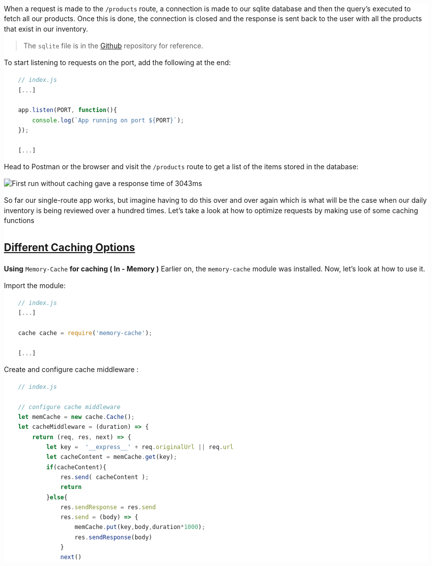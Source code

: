 When a request is made to the `/products` route, a connection is made to our sqlite database and then the query’s executed to fetch all our products. Once this is done, the connection is closed and the response is sent back to the user with all the products that exist in our inventory.

> The `sqlite` file is in the [Github](https://github.com/christiannwamba/inventory-app) repository for reference.

To start listening to requests on the port, add the following at the end:

```js
    // index.js
    [...]

    app.listen(PORT, function(){
        console.log(`App running on port ${PORT}`);
    });

    [...]
```

Head to Postman or the browser and visit the `/products` route to get a list of the items stored in the database:

![First run without caching gave a response time of 3043ms](https://d2mxuefqeaa7sj.cloudfront.net/s_4D2B5F611F0674CED43ABA807069FB343D6C1AC5431149683C24F112350911DB_1522325607309_nocaching.png)

So far our single-route app works, but imagine having to do this over and over again which is what will be the case when our daily inventory is being reviewed over a hundred times. Let’s take a look at how to optimize requests by making use of some caching functions

## [Different Caching Options](https://scotch.io/tutorials/how-to-optimize-node-requests-with-simple-caching-strategies#toc-different-caching-options)

**Using** `Memory-Cache` **for caching ( In - Memory )** Earlier on, the `memory-cache` module was installed. Now, let’s look at how to use it.

Import the module:

```js
    // index.js
    [...]

    cache cache = require('memory-cache');

    [...]
```

Create and configure cache middleware :

```js
    // index.js

    // configure cache middleware
    let memCache = new cache.Cache();
    let cacheMiddleware = (duration) => {
        return (req, res, next) => {
            let key =  '__express__' + req.originalUrl || req.url
            let cacheContent = memCache.get(key);
            if(cacheContent){
                res.send( cacheContent );
                return
            }else{
                res.sendResponse = res.send
                res.send = (body) => {
                    memCache.put(key,body,duration*1000);
                    res.sendResponse(body)
                }
                next()
```